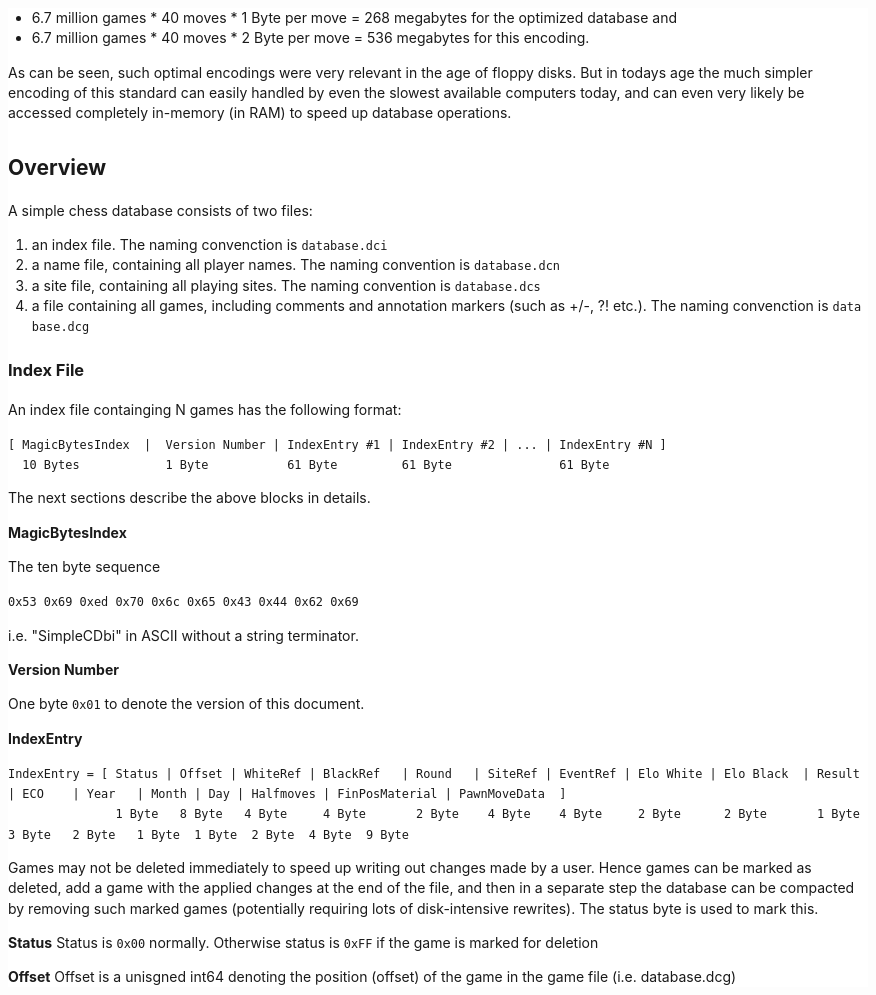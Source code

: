 * 6.7 million games * 40 moves * 1 Byte per move = 268 megabytes for the optimized database and
* 6.7 million games * 40 moves * 2 Byte per move = 536 megabytes for this encoding.

As can be seen, such optimal encodings were very relevant in the age of floppy disks. But in
todays age the much simpler encoding of this standard can easily handled by even the slowest
available computers today, and can even very likely be accessed completely in-memory (in RAM) 
to speed up database operations.


## Overview

A simple chess database consists of two files:

1. an index file. The naming convenction is `database.dci`
2. a name file, containing all player names. The naming convention is `database.dcn`
3. a site file, containing all playing sites. The naming convention is `database.dcs`
4. a file containing all games, including comments
and annotation markers (such as +/-, ?! etc.).
The naming convenction is `database.dcg`

### Index File

An index file containging N games has the following format:

    [ MagicBytesIndex  |  Version Number | IndexEntry #1 | IndexEntry #2 | ... | IndexEntry #N ]
      10 Bytes            1 Byte           61 Byte         61 Byte               61 Byte

The next sections describe the above blocks in details.

**MagicBytesIndex**

The ten byte sequence

    0x53 0x69 0xed 0x70 0x6c 0x65 0x43 0x44 0x62 0x69
i.e. "SimpleCDbi" in ASCII without a string terminator.

**Version Number**

One byte `0x01` to denote the version of this document.

**IndexEntry**

    IndexEntry = [ Status | Offset | WhiteRef | BlackRef   | Round   | SiteRef | EventRef | Elo White | Elo Black  | Result | ECO    | Year   | Month | Day | Halfmoves | FinPosMaterial | PawnMoveData  ]
                   1 Byte   8 Byte   4 Byte     4 Byte       2 Byte    4 Byte    4 Byte     2 Byte      2 Byte       1 Byte   3 Byte   2 Byte   1 Byte  1 Byte  2 Byte  4 Byte  9 Byte

Games may not be deleted immediately to speed up writing out changes made by a user. Hence games
can be marked as deleted, add a game with the applied changes at the end of the file,
and then in a separate step the database can be compacted by removing
such marked games (potentially requiring lots of disk-intensive rewrites). The status byte is used to mark this.

**Status**
Status is `0x00` normally. Otherwise status is `0xFF` if the game is marked for deletion

**Offset**
Offset is a unisgned int64 denoting the position (offset) of the game in the game file (i.e. database.dcg)
